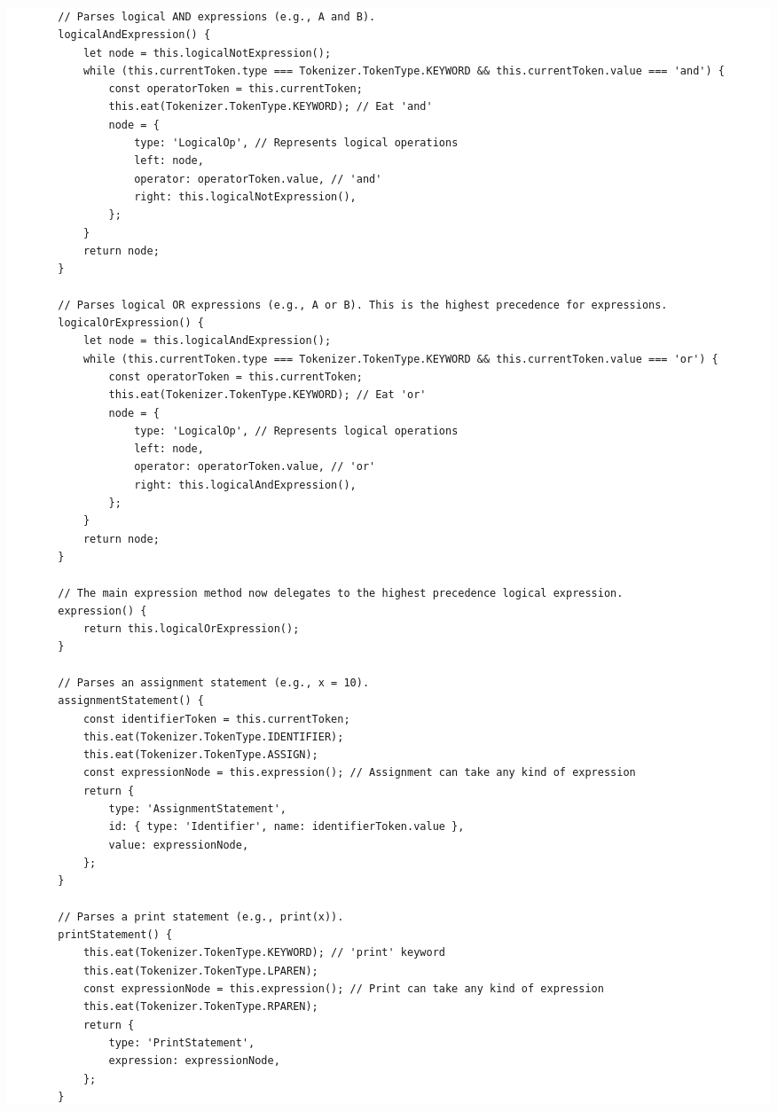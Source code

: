             // Parses logical AND expressions (e.g., A and B).
            logicalAndExpression() {
                let node = this.logicalNotExpression();
                while (this.currentToken.type === Tokenizer.TokenType.KEYWORD && this.currentToken.value === 'and') {
                    const operatorToken = this.currentToken;
                    this.eat(Tokenizer.TokenType.KEYWORD); // Eat 'and'
                    node = {
                        type: 'LogicalOp', // Represents logical operations
                        left: node,
                        operator: operatorToken.value, // 'and'
                        right: this.logicalNotExpression(),
                    };
                }
                return node;
            }

            // Parses logical OR expressions (e.g., A or B). This is the highest precedence for expressions.
            logicalOrExpression() {
                let node = this.logicalAndExpression();
                while (this.currentToken.type === Tokenizer.TokenType.KEYWORD && this.currentToken.value === 'or') {
                    const operatorToken = this.currentToken;
                    this.eat(Tokenizer.TokenType.KEYWORD); // Eat 'or'
                    node = {
                        type: 'LogicalOp', // Represents logical operations
                        left: node,
                        operator: operatorToken.value, // 'or'
                        right: this.logicalAndExpression(),
                    };
                }
                return node;
            }

            // The main expression method now delegates to the highest precedence logical expression.
            expression() {
                return this.logicalOrExpression();
            }

            // Parses an assignment statement (e.g., x = 10).
            assignmentStatement() {
                const identifierToken = this.currentToken;
                this.eat(Tokenizer.TokenType.IDENTIFIER);
                this.eat(Tokenizer.TokenType.ASSIGN);
                const expressionNode = this.expression(); // Assignment can take any kind of expression
                return {
                    type: 'AssignmentStatement',
                    id: { type: 'Identifier', name: identifierToken.value },
                    value: expressionNode,
                };
            }

            // Parses a print statement (e.g., print(x)).
            printStatement() {
                this.eat(Tokenizer.TokenType.KEYWORD); // 'print' keyword
                this.eat(Tokenizer.TokenType.LPAREN);
                const expressionNode = this.expression(); // Print can take any kind of expression
                this.eat(Tokenizer.TokenType.RPAREN);
                return {
                    type: 'PrintStatement',
                    expression: expressionNode,
                };
            }
